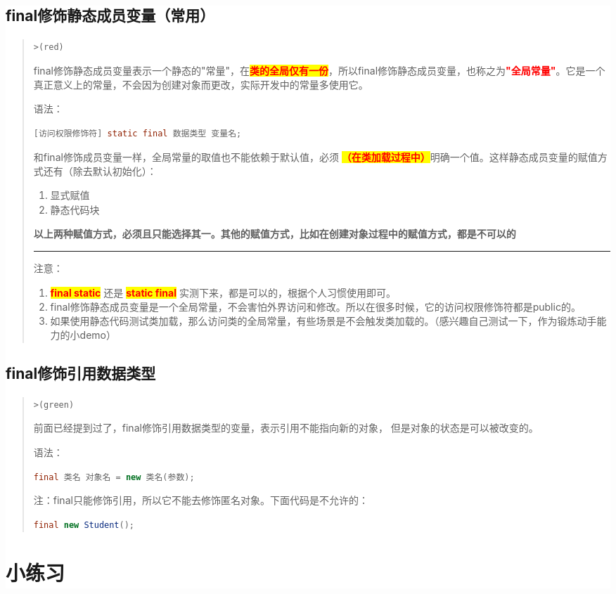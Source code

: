 ## final修饰静态成员变量（常用）

> `>(red)`
>
> final修饰静态成员变量表示一个静态的"常量"，在<span style=color:red;background:yellow>**类的全局仅有一份**</span>，所以final修饰静态成员变量，也称之为<font color=red>**"全局常量"**</font>。它是一个真正意义上的常量，不会因为创建对象而更改，实际开发中的常量多使用它。
>
> 语法：
>
> ``` java
> [访问权限修饰符] static final 数据类型 变量名;
> ```
>
> 和final修饰成员变量一样，全局常量的取值也不能依赖于默认值，必须 <span style=color:red;background:yellow>**（在类加载过程中）**</span>明确一个值。这样静态成员变量的赋值方式还有（除去默认初始化）：
>
> 1. 显式赋值
> 2. 静态代码块
>
> **以上两种赋值方式，必须且只能选择其一。其他的赋值方式，比如在创建对象过程中的赋值方式，都是不可以的**
>
> ---
>
> 注意：
>
> 1.  <span style=color:red;background:yellow>**final static**</span> 还是 <span style=color:red;background:yellow>**static final**</span> 实测下来，都是可以的，根据个人习惯使用即可。
> 2. final修饰静态成员变量是一个全局常量，不会害怕外界访问和修改。所以在很多时候，它的访问权限修饰符都是public的。
> 3. 如果使用静态代码测试类加载，那么访问类的全局常量，有些场景是不会触发类加载的。（感兴趣自己测试一下，作为锻炼动手能力的小demo）

## final修饰引用数据类型

> `>(green)`
>
> 前面已经提到过了，final修饰引用数据类型的变量，表示引用不能指向新的对象， 但是对象的状态是可以被改变的。
>
> 语法：
>
> ``` java
> final 类名 对象名 = new 类名(参数);
> ```
>
> 注：final只能修饰引用，所以它不能去修饰匿名对象。下面代码是不允许的：
>
> ``` java
> final new Student();
> ```

# 小练习
